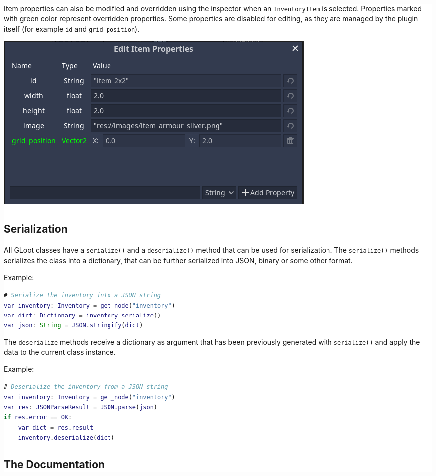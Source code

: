 Item properties can also be modified and overridden using the inspector when an `InventoryItem` is selected. Properties marked with green color represent overridden properties. Some properties are disabled for editing, as they are managed by the plugin itself (for example `id` and `grid_position`).

![](images/screenshots/ss_inspector_inventory_item.png "Editing InventoryItem Properties")

## Serialization

All GLoot classes have a `serialize()` and a `deserialize()` method that can be used for serialization.
The `serialize()` methods serializes the class into a dictionary, that can be further serialized into JSON, binary or some other format.

Example:
```gd
# Serialize the inventory into a JSON string
var inventory: Inventory = get_node("inventory")
var dict: Dictionary = inventory.serialize()
var json: String = JSON.stringify(dict)
```

The `deserialize` methods receive a dictionary as argument that has been previously generated with `serialize()` and apply the data to the current class instance.

Example:
```gd
# Deserialize the inventory from a JSON string
var inventory: Inventory = get_node("inventory")
var res: JSONParseResult = JSON.parse(json)
if res.error == OK:
	var dict = res.result
	inventory.deserialize(dict)
```

## The Documentation
